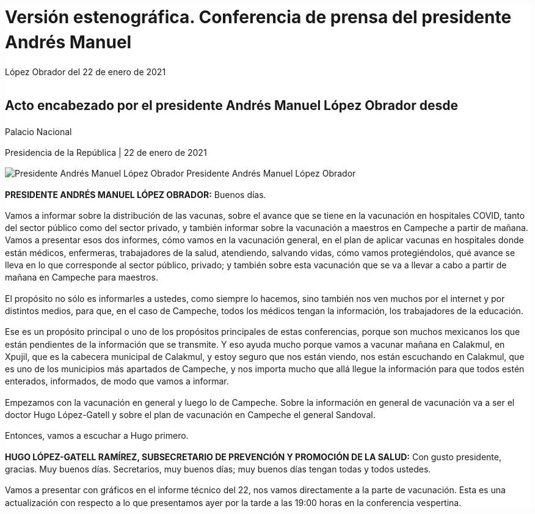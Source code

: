 #  Versión estenográfica. Conferencia de prensa del presidente Andrés Manuel
López Obrador del 22 de enero de 2021

##  Acto encabezado por el presidente Andrés Manuel López Obrador desde
Palacio Nacional

Presidencia de la República | 22 de enero de 2021 

![Presidente Andrés Manuel López
Obrador](https://www.gob.mx/cms/uploads/article/main_image/104150/WhatsApp_Image_2021-01-22_at_08.13.04__1_.jpeg)
Presidente Andrés Manuel López Obrador

**PRESIDENTE ANDRÉS MANUEL LÓPEZ OBRADOR:** Buenos días.

Vamos a informar sobre la distribución de las vacunas, sobre el avance que se
tiene en la vacunación en hospitales COVID, tanto del sector público como del
sector privado, y también informar sobre la vacunación a maestros en Campeche
a partir de mañana. Vamos a presentar esos dos informes, cómo vamos en la
vacunación general, en el plan de aplicar vacunas en hospitales donde están
médicos, enfermeras, trabajadores de la salud, atendiendo, salvando vidas,
cómo vamos protegiéndolos, qué avance se lleva en lo que corresponde al sector
público, privado; y también sobre esta vacunación que se va a llevar a cabo a
partir de mañana en Campeche para maestros.

El propósito no sólo es informarles a ustedes, como siempre lo hacemos, sino
también nos ven muchos por el internet y por distintos medios, para que, en el
caso de Campeche, todos los médicos tengan la información, los trabajadores de
la educación.

Ese es un propósito principal o uno de los propósitos principales de estas
conferencias, porque son muchos mexicanos los que están pendientes de la
información que se transmite. Y eso ayuda mucho porque vamos a vacunar mañana
en Calakmul, en Xpujil, que es la cabecera municipal de Calakmul, y estoy
seguro que nos están viendo, nos están escuchando en Calakmul, que es uno de
los municipios más apartados de Campeche, y nos importa mucho que allá llegue
la información para que todos estén enterados, informados, de modo que vamos a
informar.

Empezamos con la vacunación en general y luego lo de Campeche. Sobre la
información en general de vacunación va a ser el doctor Hugo López-Gatell y
sobre el plan de vacunación en Campeche el general Sandoval.

Entonces, vamos a escuchar a Hugo primero.

**HUGO LÓPEZ-GATELL RAMÍREZ, SUBSECRETARIO DE PREVENCIÓN Y PROMOCIÓN DE LA
SALUD:** Con gusto presidente, gracias. Muy buenos días. Secretarios, muy
buenos días; muy buenos días tengan todas y todos ustedes.

Vamos a presentar con gráficos en el informe técnico del 22, nos vamos
directamente a la parte de vacunación. Esta es una actualización con respecto
a lo que presentamos ayer por la tarde a las 19:00 horas en la conferencia
vespertina.
